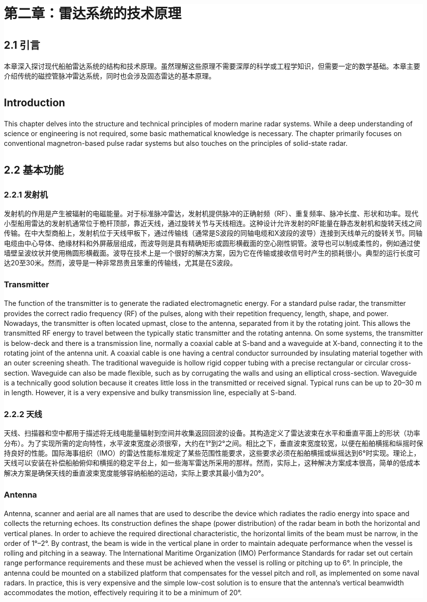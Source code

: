 # 第二章：雷达系统的技术原理

## 2.1 引言

本章深入探讨现代船舶雷达系统的结构和技术原理。虽然理解这些原理不需要深厚的科学或工程学知识，但需要一定的数学基础。本章主要介绍传统的磁控管脉冲雷达系统，同时也会涉及固态雷达的基本原理。

## Introduction

This chapter delves into the structure and technical principles of modern marine radar systems. While a deep understanding of science or engineering is not required, some basic mathematical knowledge is necessary. The chapter primarily focuses on conventional magnetron-based pulse radar systems but also touches on the principles of solid-state radar.

## 2.2 基本功能

### 2.2.1 发射机

发射机的作用是产生被辐射的电磁能量。对于标准脉冲雷达，发射机提供脉冲的正确射频（RF）、重复频率、脉冲长度、形状和功率。现代小型船用雷达的发射机通常位于桅杆顶部，靠近天线，通过旋转关节与天线相连。这种设计允许发射的RF能量在静态发射机和旋转天线之间传输。在中大型商船上，发射机位于天线甲板下，通过传输线（通常是S波段的同轴电缆和X波段的波导）连接到天线单元的旋转关节。同轴电缆由中心导体、绝缘材料和外屏蔽层组成，而波导则是具有精确矩形或圆形横截面的空心刚性铜管。波导也可以制成柔性的，例如通过使墙壁呈波纹状并使用椭圆形横截面。波导在技术上是一个很好的解决方案，因为它在传输或接收信号时产生的损耗很小。典型的运行长度可达20至30米。然而，波导是一种非常昂贵且笨重的传输线，尤其是在S波段。

### Transmitter

The function of the transmitter is to generate the radiated electromagnetic energy. For a standard pulse radar, the transmitter provides the correct radio frequency (RF) of the pulses, along with their repetition frequency, length, shape, and power. Nowadays, the transmitter is often located upmast, close to the antenna, separated from it by the rotating joint. This allows the transmitted RF energy to travel between the typically static transmitter and the rotating antenna. On some systems, the transmitter is below-deck and there is a transmission line, normally a coaxial cable at S-band and a waveguide at X-band, connecting it to the rotating joint of the antenna unit. A coaxial cable is one having a central conductor surrounded by insulating material together with an outer screening sheath. The traditional waveguide is hollow rigid copper tubing with a precise rectangular or circular cross-section. Waveguide can also be made flexible, such as by corrugating the walls and using an elliptical cross-section. Waveguide is a technically good solution because it creates little loss in the transmitted or received signal. Typical runs can be up to 20–30 m in length. However, it is a very expensive and bulky transmission line, especially at S-band.

### 2.2.2 天线

天线、扫描器和空中都用于描述将无线电能量辐射到空间并收集返回回波的设备。其构造定义了雷达波束在水平和垂直平面上的形状（功率分布）。为了实现所需的定向特性，水平波束宽度必须很窄，大约在1°到2°之间。相比之下，垂直波束宽度较宽，以便在船舶横摇和纵摇时保持良好的性能。国际海事组织（IMO）的雷达性能标准规定了某些范围性能要求，这些要求必须在船舶横摇或纵摇达到6°时实现。理论上，天线可以安装在补偿船舶俯仰和横摇的稳定平台上，如一些海军雷达所采用的那样。然而，实际上，这种解决方案成本很高，简单的低成本解决方案是确保天线的垂直波束宽度能够容纳船舶的运动，实际上要求其最小值为20°。

### Antenna

Antenna, scanner and aerial are all names that are used to describe the device which radiates the radio energy into space and collects the returning echoes. Its construction defines the shape (power distribution) of the radar beam in both the horizontal and vertical planes. In order to achieve the required directional characteristic, the horizontal limits of the beam must be narrow, in the order of 1°–2°. By contrast, the beam is wide in the vertical plane in order to maintain adequate performance when the vessel is rolling and pitching in a seaway. The International Maritime Organization (IMO) Performance Standards for radar set out certain range performance requirements and these must be achieved when the vessel is rolling or pitching up to 6°. In principle, the antenna could be mounted on a stabilized platform that compensates for the vessel pitch and roll, as implemented on some naval radars. In practice, this is very expensive and the simple low-cost solution is to ensure that the antenna’s vertical beamwidth accommodates the motion, effectively requiring it to be a minimum of 20°.

